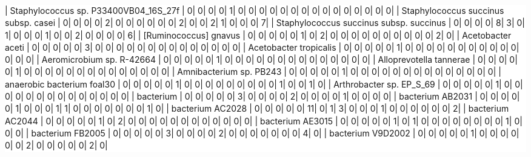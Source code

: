 | Staphylococcus sp. P33400VB04\_16S\_27f                           |           0|           0|           0|           0|           1|           0|           0|           0|           0|           0|           0|           0|           0|           0|           0|           0|           0|           0|           0|           0|
| Staphylococcus succinus subsp. casei                              |           0|           0|           0|           0|           2|           0|           0|           0|           0|           0|           0|           2|           0|           0|           2|           1|           0|           0|           0|           7|
| Staphylococcus succinus subsp. succinus                           |           0|           0|           0|           0|           8|           3|           0|           1|           0|           0|           0|           1|           0|           0|           2|           0|           0|           0|           0|           6|
| \[Ruminococcus\] gnavus                                           |           0|           0|           0|           0|           0|           1|           0|           2|           0|           0|           0|           0|           0|           0|           0|           0|           0|           0|           2|           0|
| Acetobacter aceti                                                 |           0|           0|           0|           0|           0|           3|           0|           0|           0|           0|           0|           0|           0|           0|           0|           0|           0|           0|           0|           0|
| Acetobacter tropicalis                                            |           0|           0|           0|           0|           0|           1|           0|           0|           0|           0|           0|           0|           0|           0|           0|           0|           0|           0|           0|           0|
| Aeromicrobium sp. R-42664                                         |           0|           0|           0|           0|           0|           1|           0|           0|           0|           0|           0|           0|           0|           0|           0|           0|           0|           0|           0|           0|
| Alloprevotella tannerae                                           |           0|           0|           0|           0|           0|           1|           0|           0|           0|           0|           0|           0|           0|           0|           0|           0|           0|           0|           0|           0|
| Amnibacterium sp. PB243                                           |           0|           0|           0|           0|           0|           1|           0|           0|           0|           0|           0|           0|           0|           0|           0|           0|           0|           0|           0|           0|
| anaerobic bacterium foal30                                        |           0|           0|           0|           0|           0|           1|           0|           0|           0|           0|           0|           0|           0|           0|           0|           1|           0|           0|           1|           0|
| Arthrobacter sp. EP\_S\_69                                        |           0|           0|           0|           0|           0|           1|           0|           0|           0|           0|           0|           0|           0|           0|           0|           0|           0|           0|           0|           0|
| bacterium                                                         |           0|           0|           0|           0|           0|           3|           0|           0|           0|           0|           2|           0|           0|           0|           0|           1|           0|           0|           0|           0|
| bacterium AB2031                                                  |           0|           0|           0|           0|           0|           1|           0|           0|           0|           1|           1|           0|           0|           0|           0|           0|           0|           0|           1|           0|
| bacterium AC2028                                                  |           0|           0|           0|           0|           0|          11|           0|           1|           3|           0|           0|           0|           1|           0|           0|           0|           0|           0|           0|           2|
| bacterium AC2044                                                  |           0|           0|           0|           0|           0|           1|           0|           2|           0|           0|           0|           0|           0|           0|           0|           0|           0|           0|           0|           0|
| bacterium AE3015                                                  |           0|           0|           0|           0|           0|           1|           0|           1|           0|           0|           0|           0|           0|           0|           0|           0|           1|           0|           0|           0|
| bacterium FB2005                                                  |           0|           0|           0|           0|           0|           3|           0|           0|           0|           0|           2|           0|           0|           0|           0|           0|           0|           0|           4|           0|
| bacterium V9D2002                                                 |           0|           0|           0|           0|           0|           1|           0|           0|           0|           0|           0|           0|           2|           0|           0|           0|           0|           0|           2|           0|